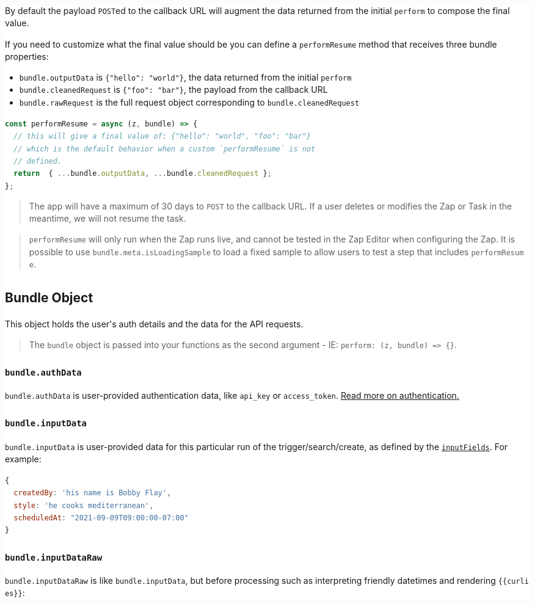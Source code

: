 By default the payload `POST`ed to the callback URL will augment the data returned from the initial `perform` to compose the final value.

If you need to customize what the final value should be you can define a `performResume` method that receives three bundle properties:

* `bundle.outputData` is `{"hello": "world"}`, the data returned from the initial `perform`
* `bundle.cleanedRequest` is `{"foo": "bar"}`, the payload from the callback URL
* `bundle.rawRequest` is the full request object corresponding to `bundle.cleanedRequest`

```js
const performResume = async (z, bundle) => {
  // this will give a final value of: {"hello": "world", "foo": "bar"}
  // which is the default behavior when a custom `performResume` is not
  // defined.
  return  { ...bundle.outputData, ...bundle.cleanedRequest };
};
```

> The app will have a maximum of 30 days to `POST` to the callback URL. If a user deletes or modifies the Zap or Task in the meantime, we will not resume the task.

> `performResume` will only run when the Zap runs live, and cannot be tested in the Zap Editor when configuring the Zap. It is possible to use `bundle.meta.isLoadingSample` to load a fixed sample to allow users to test a step that includes `performResume`.


## Bundle Object

This object holds the user's auth details and the data for the API requests.

> The `bundle` object is passed into your functions as the second argument - IE: `perform: (z, bundle) => {}`.

### `bundle.authData`

`bundle.authData` is user-provided authentication data, like `api_key` or `access_token`. [Read more on authentication.](#authentication)

### `bundle.inputData`

`bundle.inputData` is user-provided data for this particular run of the trigger/search/create, as defined by the [`inputFields`](#input-fields). For example:

```js
{
  createdBy: 'his name is Bobby Flay',
  style: 'he cooks mediterranean',
  scheduledAt: "2021-09-09T09:00:00-07:00"
}
```

### `bundle.inputDataRaw`

`bundle.inputDataRaw` is like `bundle.inputData`, but before processing such as interpreting friendly datetimes and rendering `{{curlies}}`:
